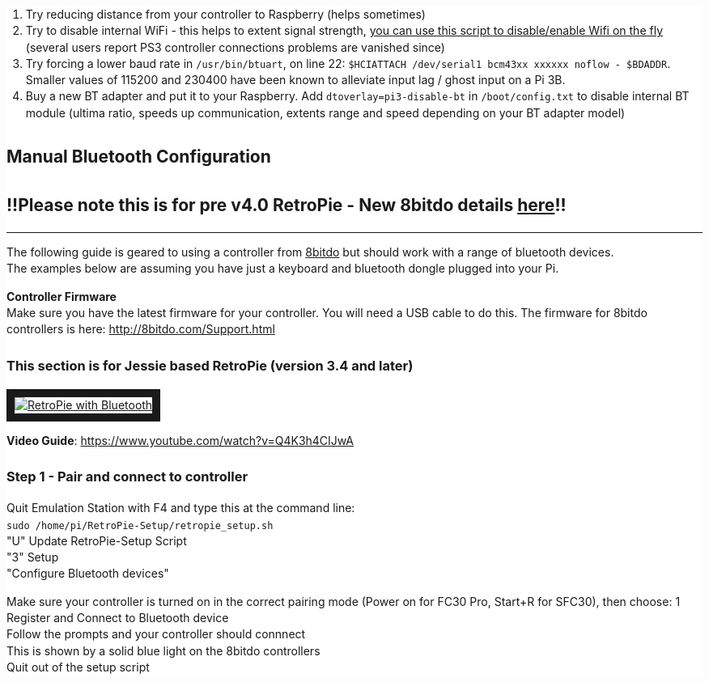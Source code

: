 1. Try reducing distance from your controller to Raspberry (helps sometimes)
2. Try to disable internal WiFi - this helps to extent signal strength, [you can use this script to disable/enable Wifi on the fly](https://retropie.org.uk/forum/topic/19734) (several users report PS3 controller connections problems are vanished since)
3. Try forcing a lower baud rate in `/usr/bin/btuart`, on line 22: `$HCIATTACH /dev/serial1 bcm43xx xxxxxx noflow - $BDADDR`. Smaller values of 115200 and 230400 have been known to alleviate input lag / ghost input on a Pi 3B.
4. Buy a new BT adapter and put it to your Raspberry. Add `dtoverlay=pi3-disable-bt` in `/boot/config.txt` to disable internal BT module (ultima ratio, speeds up communication, extents range and speed depending on your BT adapter model)

## Manual Bluetooth Configuration
## !!Please note this is for pre v4.0 RetroPie - New 8bitdo details [here](8Bitdo-Controller)!!



***


The following guide is geared to using a controller from [8bitdo](http://www.8bitdo.com) but should work with a range of bluetooth devices.  
The examples below are assuming you have just a keyboard and bluetooth dongle plugged into your Pi.  
  
**Controller Firmware**  
Make sure you have the latest firmware for your controller. You will need a USB cable to do this. The firmware for 8bitdo controllers is here: http://8bitdo.com/Support.html  

### This section is for Jessie based RetroPie (version 3.4 and later)  
  
  
<a href="https://www.youtube.com/watch?v=Q4K3h4CIJwA
" target="_blank"><img src="https://i.ytimg.com/vi_webp/Q4K3h4CIJwA/mqdefault.webp" 
alt="RetroPie with Bluetooth" width="300" height="190" border="10" /></a>  
  
**Video Guide**: https://www.youtube.com/watch?v=Q4K3h4CIJwA  
  

### Step 1 - Pair and connect to controller
Quit Emulation Station with F4 and type this at the command line:  
`sudo /home/pi/RetroPie-Setup/retropie_setup.sh`  
"U" Update RetroPie-Setup Script  
"3" Setup  
"Configure Bluetooth devices"  
  
Make sure your controller is turned on in the correct pairing mode (Power on for FC30 Pro, Start+R for SFC30), then choose:
1 Register and Connect to Bluetooth device  
Follow the prompts and your controller should connnect  
This is shown by a solid blue light on the 8bitdo controllers  
Quit out of the setup script
